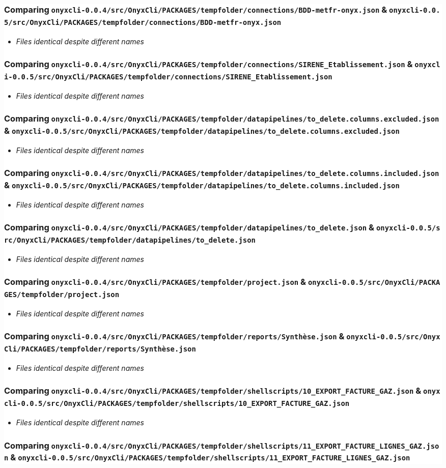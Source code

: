 ### Comparing `onyxcli-0.0.4/src/OnyxCli/PACKAGES/tempfolder/connections/BDD-metfr-onyx.json` & `onyxcli-0.0.5/src/OnyxCli/PACKAGES/tempfolder/connections/BDD-metfr-onyx.json`

 * *Files identical despite different names*

### Comparing `onyxcli-0.0.4/src/OnyxCli/PACKAGES/tempfolder/connections/SIRENE_Etablissement.json` & `onyxcli-0.0.5/src/OnyxCli/PACKAGES/tempfolder/connections/SIRENE_Etablissement.json`

 * *Files identical despite different names*

### Comparing `onyxcli-0.0.4/src/OnyxCli/PACKAGES/tempfolder/datapipelines/to_delete.columns.excluded.json` & `onyxcli-0.0.5/src/OnyxCli/PACKAGES/tempfolder/datapipelines/to_delete.columns.excluded.json`

 * *Files identical despite different names*

### Comparing `onyxcli-0.0.4/src/OnyxCli/PACKAGES/tempfolder/datapipelines/to_delete.columns.included.json` & `onyxcli-0.0.5/src/OnyxCli/PACKAGES/tempfolder/datapipelines/to_delete.columns.included.json`

 * *Files identical despite different names*

### Comparing `onyxcli-0.0.4/src/OnyxCli/PACKAGES/tempfolder/datapipelines/to_delete.json` & `onyxcli-0.0.5/src/OnyxCli/PACKAGES/tempfolder/datapipelines/to_delete.json`

 * *Files identical despite different names*

### Comparing `onyxcli-0.0.4/src/OnyxCli/PACKAGES/tempfolder/project.json` & `onyxcli-0.0.5/src/OnyxCli/PACKAGES/tempfolder/project.json`

 * *Files identical despite different names*

### Comparing `onyxcli-0.0.4/src/OnyxCli/PACKAGES/tempfolder/reports/Synthèse.json` & `onyxcli-0.0.5/src/OnyxCli/PACKAGES/tempfolder/reports/Synthèse.json`

 * *Files identical despite different names*

### Comparing `onyxcli-0.0.4/src/OnyxCli/PACKAGES/tempfolder/shellscripts/10_EXPORT_FACTURE_GAZ.json` & `onyxcli-0.0.5/src/OnyxCli/PACKAGES/tempfolder/shellscripts/10_EXPORT_FACTURE_GAZ.json`

 * *Files identical despite different names*

### Comparing `onyxcli-0.0.4/src/OnyxCli/PACKAGES/tempfolder/shellscripts/11_EXPORT_FACTURE_LIGNES_GAZ.json` & `onyxcli-0.0.5/src/OnyxCli/PACKAGES/tempfolder/shellscripts/11_EXPORT_FACTURE_LIGNES_GAZ.json`

